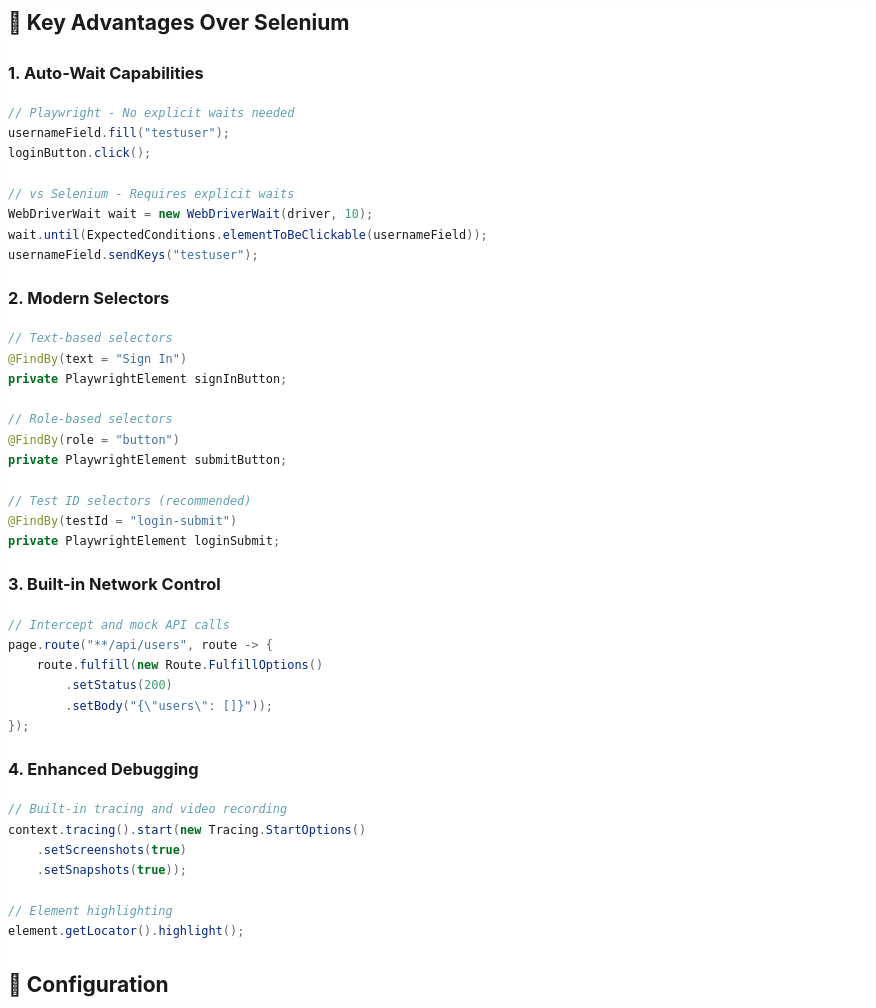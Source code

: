 ## 🎯 Key Advantages Over Selenium

### 1. **Auto-Wait Capabilities**
```java
// Playwright - No explicit waits needed
usernameField.fill("testuser");
loginButton.click();

// vs Selenium - Requires explicit waits
WebDriverWait wait = new WebDriverWait(driver, 10);
wait.until(ExpectedConditions.elementToBeClickable(usernameField));
usernameField.sendKeys("testuser");
```

### 2. **Modern Selectors**
```java
// Text-based selectors
@FindBy(text = "Sign In")
private PlaywrightElement signInButton;

// Role-based selectors
@FindBy(role = "button")
private PlaywrightElement submitButton;

// Test ID selectors (recommended)
@FindBy(testId = "login-submit")
private PlaywrightElement loginSubmit;
```

### 3. **Built-in Network Control**
```java
// Intercept and mock API calls
page.route("**/api/users", route -> {
    route.fulfill(new Route.FulfillOptions()
        .setStatus(200)
        .setBody("{\"users\": []}"));
});
```

### 4. **Enhanced Debugging**
```java
// Built-in tracing and video recording
context.tracing().start(new Tracing.StartOptions()
    .setScreenshots(true)
    .setSnapshots(true));

// Element highlighting
element.getLocator().highlight();
```

## 🔧 Configuration
